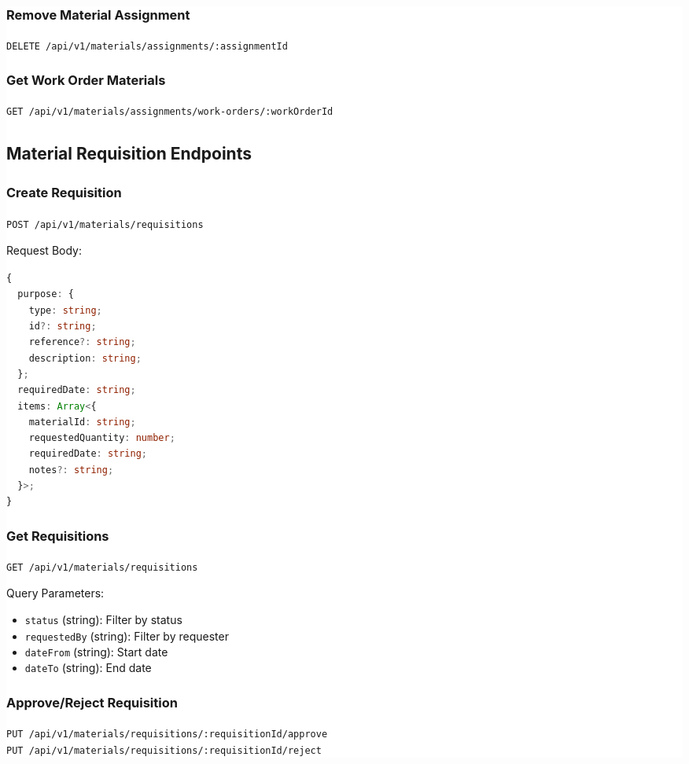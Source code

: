 ### Remove Material Assignment
```
DELETE /api/v1/materials/assignments/:assignmentId
```

### Get Work Order Materials
```
GET /api/v1/materials/assignments/work-orders/:workOrderId
```

## Material Requisition Endpoints

### Create Requisition
```
POST /api/v1/materials/requisitions
```

Request Body:
```typescript
{
  purpose: {
    type: string;
    id?: string;
    reference?: string;
    description: string;
  };
  requiredDate: string;
  items: Array<{
    materialId: string;
    requestedQuantity: number;
    requiredDate: string;
    notes?: string;
  }>;
}
```

### Get Requisitions
```
GET /api/v1/materials/requisitions
```

Query Parameters:
- `status` (string): Filter by status
- `requestedBy` (string): Filter by requester
- `dateFrom` (string): Start date
- `dateTo` (string): End date

### Approve/Reject Requisition
```
PUT /api/v1/materials/requisitions/:requisitionId/approve
PUT /api/v1/materials/requisitions/:requisitionId/reject
```
